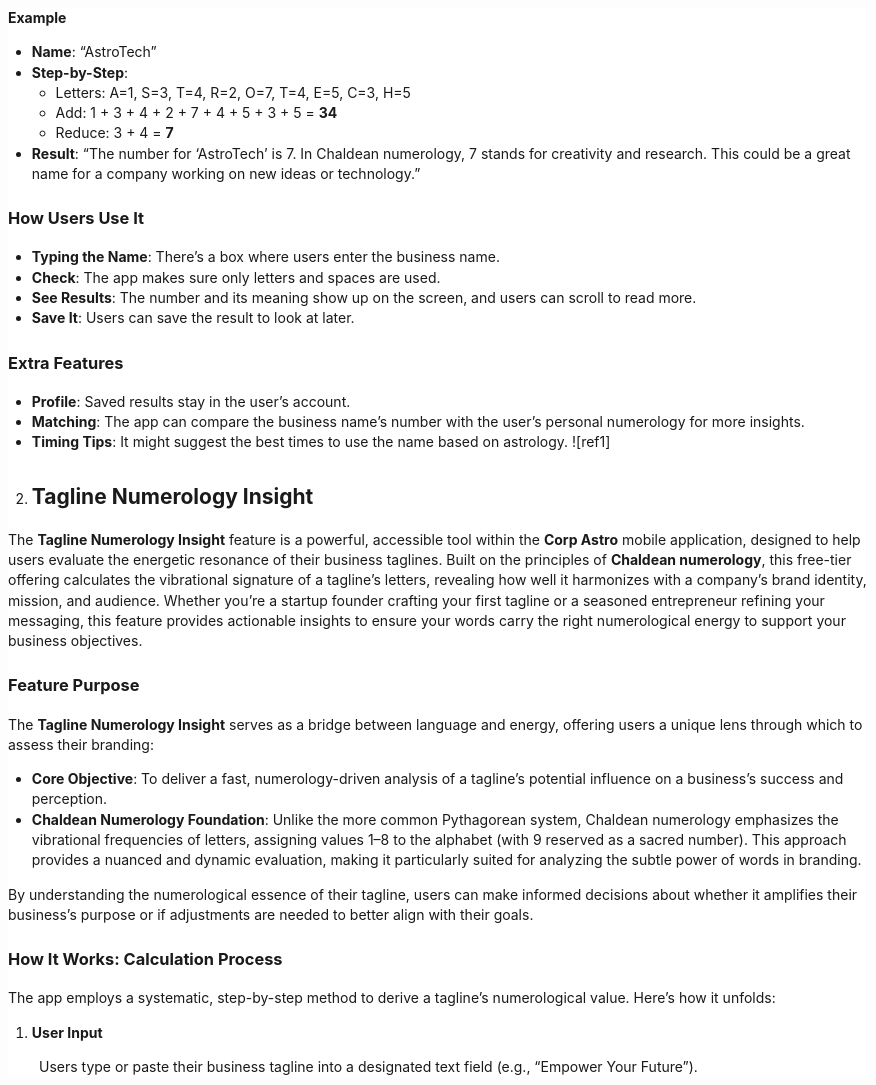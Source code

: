 **Example** 

- **Name**: “AstroTech” 
- **Step-by-Step**: 
  - Letters: A=1, S=3, T=4, R=2, O=7, T=4, E=5, C=3, H=5 
  - Add: 1 + 3 + 4 + 2 + 7 + 4 + 5 + 3 + 5 = **34** 
  - Reduce: 3 + 4 = **7** 
- **Result**: “The number for ‘AstroTech’ is 7. In Chaldean numerology, 7 stands for creativity and research. This could be a great name for a company working on new ideas or technology.” 
### **How Users Use It** 
- **Typing the Name**: There’s a box where users enter the business name. 
- **Check**: The app makes sure only letters and spaces are used. 
- **See Results**: The number and its meaning show up on the screen, and users can scroll to read more. 
- **Save It**: Users can save the result to look at later. 
### **Extra Features** 
- **Profile**: Saved results stay in the user’s account. 
- **Matching**: The app can compare the business name’s number with the user’s personal numerology for more insights. 
- **Timing Tips**: It might suggest the best times to use the name based on astrology. ![ref1]
2. ## **Tagline Numerology Insight**  
The **Tagline Numerology Insight** feature is a powerful, accessible tool within the **Corp Astro** mobile application, designed to help users evaluate the energetic resonance of their business taglines. Built on the principles of **Chaldean numerology**, this free-tier offering calculates the vibrational signature of a tagline’s letters, revealing how well it harmonizes with a company’s brand identity, mission, and audience. Whether you’re a startup founder crafting your first tagline or a seasoned entrepreneur refining your messaging, this feature provides actionable insights to ensure your words carry the right numerological energy to support your business objectives. 


### **Feature Purpose** 
The **Tagline Numerology Insight** serves as a bridge between language and energy, offering users a unique lens through which to assess their branding: 

- **Core Objective**: To deliver a fast, numerology-driven analysis of a tagline’s potential influence on a business’s success and perception. 
- **Chaldean Numerology Foundation**: Unlike the more common Pythagorean system, Chaldean numerology emphasizes the vibrational frequencies of letters, assigning values 1–8 to the alphabet (with 9 reserved as a sacred number). This approach provides a nuanced and dynamic evaluation, making it particularly suited for analyzing the subtle power of words in branding. 

By understanding the numerological essence of their tagline, users can make informed decisions about whether it amplifies their business’s purpose or if adjustments are needed to better align with their goals. 
### **How It Works: Calculation Process** 
The app employs a systematic, step-by-step method to derive a tagline’s numerological value. Here’s how it unfolds: 

1. **User Input** 

   ` `Users type or paste their business tagline into a designated text field (e.g., “Empower Your Future”). 
